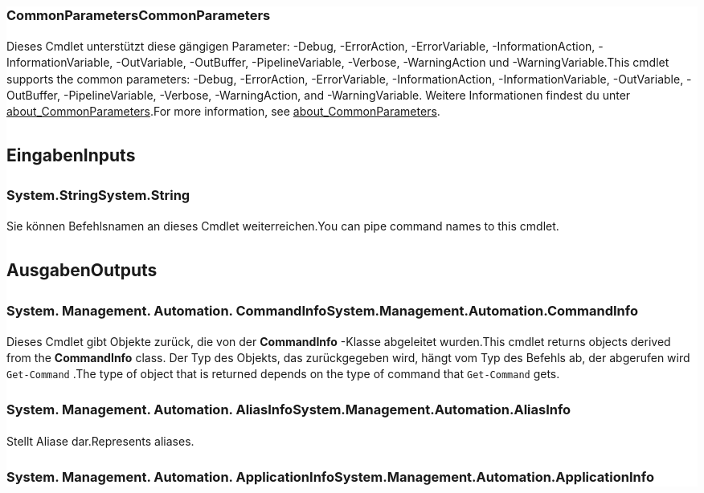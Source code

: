 ### <span data-ttu-id="a4656-295">CommonParameters</span><span class="sxs-lookup"><span data-stu-id="a4656-295">CommonParameters</span></span>

<span data-ttu-id="a4656-296">Dieses Cmdlet unterstützt diese gängigen Parameter: -Debug, -ErrorAction, -ErrorVariable, -InformationAction, -InformationVariable, -OutVariable, -OutBuffer, -PipelineVariable, -Verbose, -WarningAction und -WarningVariable.</span><span class="sxs-lookup"><span data-stu-id="a4656-296">This cmdlet supports the common parameters: -Debug, -ErrorAction, -ErrorVariable, -InformationAction, -InformationVariable, -OutVariable, -OutBuffer, -PipelineVariable, -Verbose, -WarningAction, and -WarningVariable.</span></span> <span data-ttu-id="a4656-297">Weitere Informationen findest du unter [about_CommonParameters](About/about_CommonParameters.md).</span><span class="sxs-lookup"><span data-stu-id="a4656-297">For more information, see [about_CommonParameters](About/about_CommonParameters.md).</span></span>

## <span data-ttu-id="a4656-298">Eingaben</span><span class="sxs-lookup"><span data-stu-id="a4656-298">Inputs</span></span>

### <span data-ttu-id="a4656-299">System.String</span><span class="sxs-lookup"><span data-stu-id="a4656-299">System.String</span></span>

<span data-ttu-id="a4656-300">Sie können Befehlsnamen an dieses Cmdlet weiterreichen.</span><span class="sxs-lookup"><span data-stu-id="a4656-300">You can pipe command names to this cmdlet.</span></span>

## <span data-ttu-id="a4656-301">Ausgaben</span><span class="sxs-lookup"><span data-stu-id="a4656-301">Outputs</span></span>

### <span data-ttu-id="a4656-302">System. Management. Automation. CommandInfo</span><span class="sxs-lookup"><span data-stu-id="a4656-302">System.Management.Automation.CommandInfo</span></span>

<span data-ttu-id="a4656-303">Dieses Cmdlet gibt Objekte zurück, die von der **CommandInfo** -Klasse abgeleitet wurden.</span><span class="sxs-lookup"><span data-stu-id="a4656-303">This cmdlet returns objects derived from the **CommandInfo** class.</span></span> <span data-ttu-id="a4656-304">Der Typ des Objekts, das zurückgegeben wird, hängt vom Typ des Befehls ab, der abgerufen wird `Get-Command` .</span><span class="sxs-lookup"><span data-stu-id="a4656-304">The type of object that is returned depends on the type of command that `Get-Command` gets.</span></span>

### <span data-ttu-id="a4656-305">System. Management. Automation. AliasInfo</span><span class="sxs-lookup"><span data-stu-id="a4656-305">System.Management.Automation.AliasInfo</span></span>

<span data-ttu-id="a4656-306">Stellt Aliase dar.</span><span class="sxs-lookup"><span data-stu-id="a4656-306">Represents aliases.</span></span>

### <span data-ttu-id="a4656-307">System. Management. Automation. ApplicationInfo</span><span class="sxs-lookup"><span data-stu-id="a4656-307">System.Management.Automation.ApplicationInfo</span></span>
